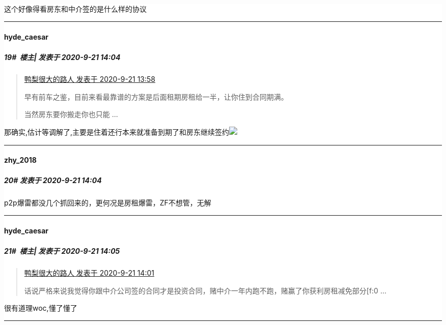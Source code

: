 


这个好像得看房东和中介签的是什么样的协议







*****

####  hyde_caesar  
##### 19#         楼主| 发表于 2020-9-21 14:04



<blockquote><a href="httphttps://bbs.saraba1st.com/2b/forum.php?mod=redirect&amp;goto=findpost&amp;pid=48803938&amp;ptid=1961017" target="_blank">鸭梨很大的路人 发表于 2020-9-21 13:58</a>

早有前车之鉴，目前来看最靠谱的方案是后面租期房租给一半，让你住到合同期满。

当然房东要你搬走你也只能 ...</blockquote>
那确实,估计等调解了,主要是住着还行本来就准备到期了和房东继续签约<img src="https://static.saraba1st.com/image/smiley/face2017/001.png" referrerpolicy="no-referrer">







*****

####  zhy_2018  
##### 20#       发表于 2020-9-21 14:04




p2p爆雷都没几个抓回来的，更何况是房租爆雷，ZF不想管，无解







*****

####  hyde_caesar  
##### 21#         楼主| 发表于 2020-9-21 14:05



<blockquote><a href="httphttps://bbs.saraba1st.com/2b/forum.php?mod=redirect&amp;goto=findpost&amp;pid=48803970&amp;ptid=1961017" target="_blank">鸭梨很大的路人 发表于 2020-9-21 14:01</a>

话说严格来说我觉得你跟中介公司签的合同才是投资合同，赌中介一年内跑不跑，赌赢了你获利房租减免部分[f:0 ...</blockquote>
很有道理woc,懂了懂了







*****
